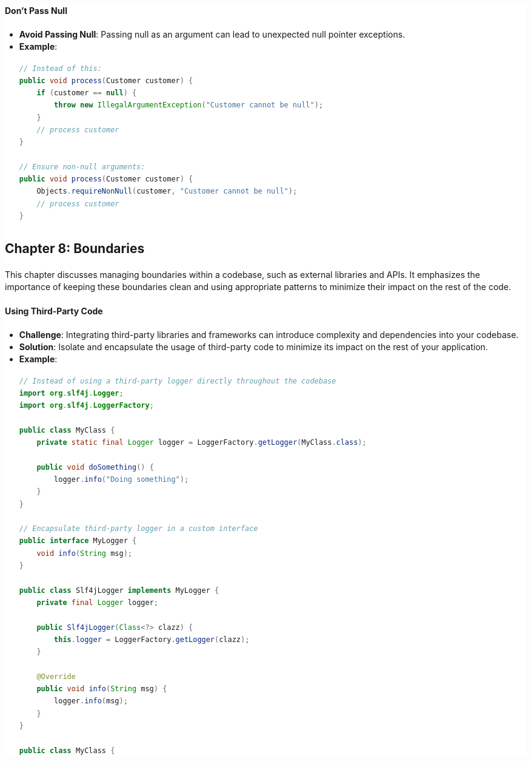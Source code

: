#### **Don’t Pass Null**
- **Avoid Passing Null**: Passing null as an argument can lead to unexpected null pointer exceptions.
- **Example**:
  ```java
  // Instead of this:
  public void process(Customer customer) {
      if (customer == null) {
          throw new IllegalArgumentException("Customer cannot be null");
      }
      // process customer
  }

  // Ensure non-null arguments:
  public void process(Customer customer) {
      Objects.requireNonNull(customer, "Customer cannot be null");
      // process customer
  }
  ```

## Chapter 8: Boundaries
This chapter discusses managing boundaries within a codebase, such as external libraries and APIs. It emphasizes the importance of keeping these boundaries clean and using appropriate patterns to minimize their impact on the rest of the code.

#### **Using Third-Party Code**
- **Challenge**: Integrating third-party libraries and frameworks can introduce complexity and dependencies into your codebase.
- **Solution**: Isolate and encapsulate the usage of third-party code to minimize its impact on the rest of your application.
- **Example**:
  ```java
  // Instead of using a third-party logger directly throughout the codebase
  import org.slf4j.Logger;
  import org.slf4j.LoggerFactory;

  public class MyClass {
      private static final Logger logger = LoggerFactory.getLogger(MyClass.class);

      public void doSomething() {
          logger.info("Doing something");
      }
  }

  // Encapsulate third-party logger in a custom interface
  public interface MyLogger {
      void info(String msg);
  }

  public class Slf4jLogger implements MyLogger {
      private final Logger logger;

      public Slf4jLogger(Class<?> clazz) {
          this.logger = LoggerFactory.getLogger(clazz);
      }

      @Override
      public void info(String msg) {
          logger.info(msg);
      }
  }

  public class MyClass {
  ```